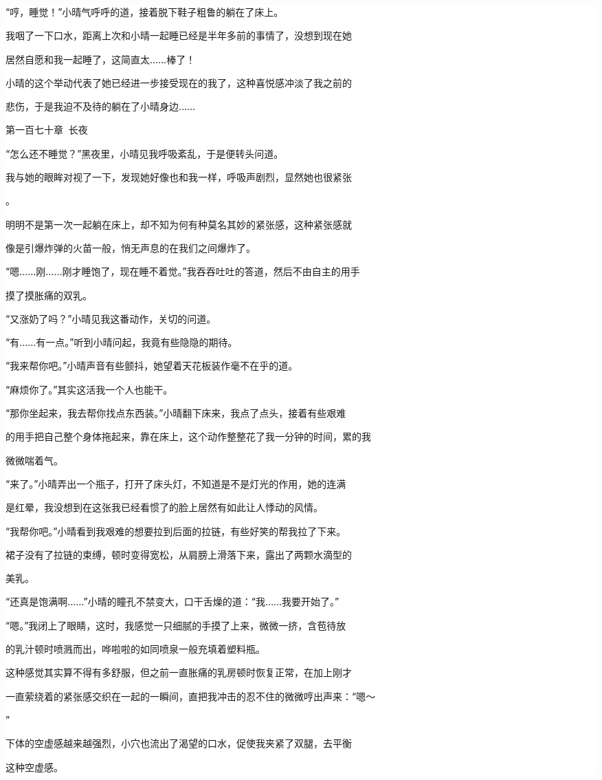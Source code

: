 “哼，睡觉！”小晴气呼呼的道，接着脱下鞋子粗鲁的躺在了床上。

我咽了一下口水，距离上次和小晴一起睡已经是半年多前的事情了，没想到现在她

居然自愿和我一起睡了，这简直太……棒了！

小晴的这个举动代表了她已经进一步接受现在的我了，这种喜悦感冲淡了我之前的

悲伤，于是我迫不及待的躺在了小晴身边……

第一百七十章  长夜

“怎么还不睡觉？”黑夜里，小晴见我呼吸紊乱，于是便转头问道。

我与她的眼眸对视了一下，发现她好像也和我一样，呼吸声剧烈，显然她也很紧张

。

明明不是第一次一起躺在床上，却不知为何有种莫名其妙的紧张感，这种紧张感就

像是引爆炸弹的火苗一般，悄无声息的在我们之间爆炸了。

“嗯……刚……刚才睡饱了，现在睡不着觉。”我吞吞吐吐的答道，然后不由自主的用手

摸了摸胀痛的双乳。

“又涨奶了吗？”小晴见我这番动作，关切的问道。

“有……有一点。”听到小晴问起，我竟有些隐隐的期待。

“我来帮你吧。”小晴声音有些颤抖，她望着天花板装作毫不在乎的道。

“麻烦你了。”其实这活我一个人也能干。

“那你坐起来，我去帮你找点东西装。”小晴翻下床来，我点了点头，接着有些艰难

的用手把自己整个身体拖起来，靠在床上，这个动作整整花了我一分钟的时间，累的我

微微喘着气。

“来了。”小晴弄出一个瓶子，打开了床头灯，不知道是不是灯光的作用，她的连满

是红晕，我没想到在这张我已经看惯了的脸上居然有如此让人悸动的风情。

“我帮你吧。”小晴看到我艰难的想要拉到后面的拉链，有些好笑的帮我拉了下来。

裙子没有了拉链的束缚，顿时变得宽松，从肩膀上滑落下来，露出了两颗水滴型的

美乳。

“还真是饱满啊……”小晴的瞳孔不禁变大，口干舌燥的道：“我……我要开始了。”

“嗯。”我闭上了眼睛，这时，我感觉一只细腻的手摸了上来，微微一挤，含苞待放

的乳汁顿时喷溅而出，哗啦啦的如同喷泉一般充填着塑料瓶。

这种感觉其实算不得有多舒服，但之前一直胀痛的乳房顿时恢复正常，在加上刚才

一直萦绕着的紧张感交织在一起的一瞬间，直把我冲击的忍不住的微微哼出声来：“嗯～

”

下体的空虚感越来越强烈，小穴也流出了渴望的口水，促使我夹紧了双腿，去平衡

这种空虚感。
